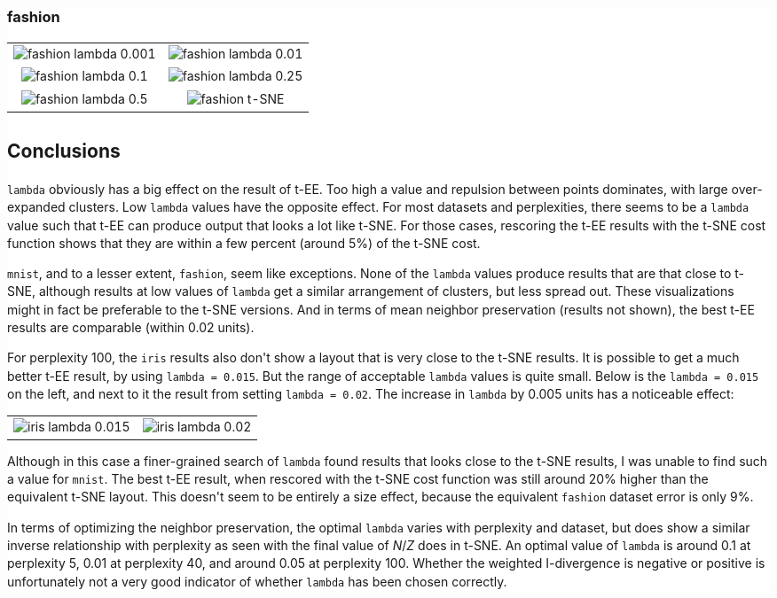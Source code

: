 ### fashion

|                             |                           |
:----------------------------:|:--------------------------:
![fashion lambda 0.001](../img/tee/fashion_p100_l0_001.png)|![fashion lambda 0.01](../img/tee/fashion_p100_l0_01.png)
![fashion lambda 0.1](../img/tee/fashion_p100_l0_1.png)|![fashion lambda 0.25](../img/tee/fashion_p100_l0_25.png)
![fashion lambda 0.5](../img/tee/fashion_p100_l0_5.png)|![fashion t-SNE](../img/tee/fashion_p100_tsne.png)

## Conclusions

`lambda` obviously has a big effect on the result of t-EE. Too high a value and
repulsion between points dominates, with large over-expanded clusters. Low
`lambda` values have the opposite effect. For most datasets and perplexities,
there seems to be a `lambda` value such that t-EE can produce output that looks
a lot like t-SNE. For those cases, rescoring the t-EE results with the t-SNE
cost function shows that they are within a few percent (around 5%) of the t-SNE
cost.

`mnist`, and to a lesser extent, `fashion`, seem like exceptions. None of the
`lambda` values produce results that are that close to t-SNE, although results
at low values of `lambda` get a similar arrangement of clusters, but less spread
out. These visualizations might in fact be preferable to the t-SNE versions. And
in terms of mean neighbor preservation (results not shown), the best t-EE
results are comparable (within 0.02 units).

For perplexity 100, the `iris` results also don't show a layout that is very
close to the t-SNE results. It is possible to get a much better t-EE result,
by using `lambda = 0.015`. But the range of acceptable `lambda` values is quite
small. Below is the `lambda = 0.015` on the left, and next to it the result from
setting `lambda = 0.02`. The increase in `lambda` by 0.005 units has a 
noticeable effect:

|                             |                           |
:----------------------------:|:--------------------------:
![iris lambda 0.015](../img/tee/iris_p5_l0_015.png)|![iris lambda 0.02](../img/tee/iris_p5_l0_02.png)

Although in this case a finer-grained search of `lambda` found results that
looks close to the t-SNE results, I was unable to find such a value for `mnist`.
The best t-EE result, when rescored with the t-SNE cost function was still
around 20% higher than the equivalent t-SNE layout. This doesn't seem to be 
entirely a size effect, because the equivalent `fashion` dataset error is only
9%.

In terms of optimizing the neighbor preservation, the optimal `lambda` varies
with perplexity and dataset, but does show a similar inverse relationship with
perplexity as seen with the final value of $N/Z$ does in t-SNE. An optimal value
of `lambda` is around 0.1 at perplexity 5, 0.01 at perplexity 40, and around
0.05 at perplexity 100. Whether the weighted I-divergence is negative or
positive is unfortunately not a very good indicator of whether `lambda` has been
chosen correctly.
